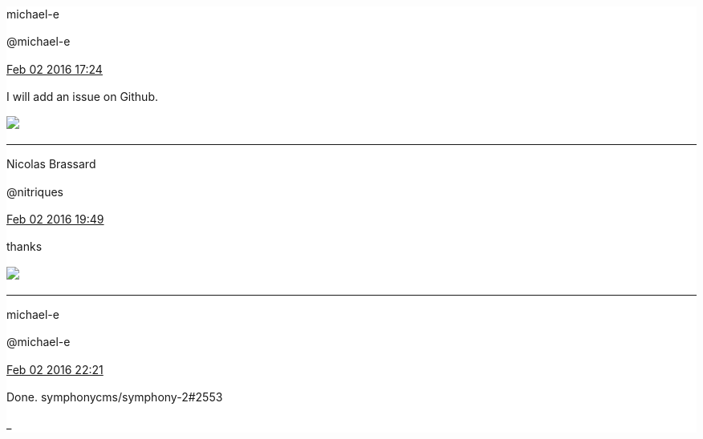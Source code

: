 michael-e

@michael-e

[Feb 02 2016
17:24](https://gitter.im/symphonycms/symphony-2?at=56b0e632dc33b33c75496749)

I will add an issue on Github.

![](https://avatars1.githubusercontent.com/u/771169?v=3&s=30)

____

Nicolas Brassard

@nitriques

[Feb 02 2016
19:49](https://gitter.im/symphonycms/symphony-2?at=56b10844eaf741c118d66f97)

thanks

![](https://avatars2.githubusercontent.com/u/40072?v=3&s=30)

____

michael-e

@michael-e

[Feb 02 2016
22:21](https://gitter.im/symphonycms/symphony-2?at=56b12bd9dc33b33c75497645)

Done. symphonycms/symphony-2#2553

_

